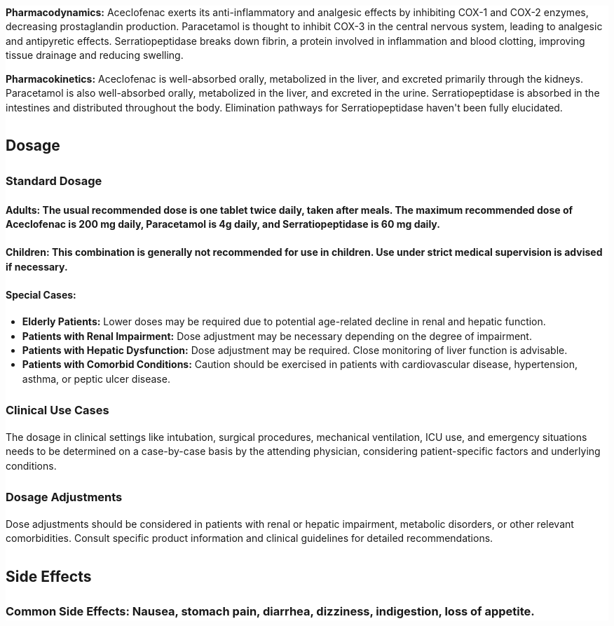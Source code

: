 **Pharmacodynamics:** Aceclofenac exerts its anti-inflammatory and analgesic effects by inhibiting COX-1 and COX-2 enzymes, decreasing prostaglandin production. Paracetamol is thought to inhibit COX-3 in the central nervous system, leading to analgesic and antipyretic effects.  Serratiopeptidase breaks down fibrin, a protein involved in inflammation and blood clotting, improving tissue drainage and reducing swelling.

**Pharmacokinetics:**  Aceclofenac is well-absorbed orally, metabolized in the liver, and excreted primarily through the kidneys. Paracetamol is also well-absorbed orally, metabolized in the liver, and excreted in the urine. Serratiopeptidase is absorbed in the intestines and distributed throughout the body. Elimination pathways for Serratiopeptidase haven't been fully elucidated.


## **Dosage**

### **Standard Dosage**

#### **Adults:** The usual recommended dose is one tablet twice daily, taken after meals. The maximum recommended dose of Aceclofenac is 200 mg daily, Paracetamol is 4g daily, and Serratiopeptidase is 60 mg daily. 

#### **Children:** This combination is generally not recommended for use in children. Use under strict medical supervision is advised if necessary.

#### **Special Cases:**

* **Elderly Patients:** Lower doses may be required due to potential age-related decline in renal and hepatic function.
* **Patients with Renal Impairment:** Dose adjustment may be necessary depending on the degree of impairment.
* **Patients with Hepatic Dysfunction:** Dose adjustment may be required. Close monitoring of liver function is advisable.
* **Patients with Comorbid Conditions:**  Caution should be exercised in patients with cardiovascular disease, hypertension, asthma, or peptic ulcer disease.


### **Clinical Use Cases**

The dosage in clinical settings like intubation, surgical procedures, mechanical ventilation, ICU use, and emergency situations needs to be determined on a case-by-case basis by the attending physician, considering patient-specific factors and underlying conditions.

### **Dosage Adjustments**

Dose adjustments should be considered in patients with renal or hepatic impairment, metabolic disorders, or other relevant comorbidities. Consult specific product information and clinical guidelines for detailed recommendations.


## **Side Effects**

### **Common Side Effects:** Nausea, stomach pain, diarrhea, dizziness, indigestion, loss of appetite.
